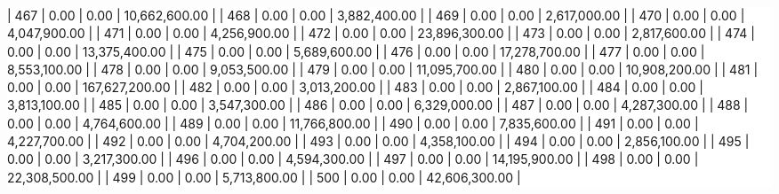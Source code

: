 |             467 |            0.00 |            0.00 |   10,662,600.00 |
|             468 |            0.00 |            0.00 |    3,882,400.00 |
|             469 |            0.00 |            0.00 |    2,617,000.00 |
|             470 |            0.00 |            0.00 |    4,047,900.00 |
|             471 |            0.00 |            0.00 |    4,256,900.00 |
|             472 |            0.00 |            0.00 |   23,896,300.00 |
|             473 |            0.00 |            0.00 |    2,817,600.00 |
|             474 |            0.00 |            0.00 |   13,375,400.00 |
|             475 |            0.00 |            0.00 |    5,689,600.00 |
|             476 |            0.00 |            0.00 |   17,278,700.00 |
|             477 |            0.00 |            0.00 |    8,553,100.00 |
|             478 |            0.00 |            0.00 |    9,053,500.00 |
|             479 |            0.00 |            0.00 |   11,095,700.00 |
|             480 |            0.00 |            0.00 |   10,908,200.00 |
|             481 |            0.00 |            0.00 |  167,627,200.00 |
|             482 |            0.00 |            0.00 |    3,013,200.00 |
|             483 |            0.00 |            0.00 |    2,867,100.00 |
|             484 |            0.00 |            0.00 |    3,813,100.00 |
|             485 |            0.00 |            0.00 |    3,547,300.00 |
|             486 |            0.00 |            0.00 |    6,329,000.00 |
|             487 |            0.00 |            0.00 |    4,287,300.00 |
|             488 |            0.00 |            0.00 |    4,764,600.00 |
|             489 |            0.00 |            0.00 |   11,766,800.00 |
|             490 |            0.00 |            0.00 |    7,835,600.00 |
|             491 |            0.00 |            0.00 |    4,227,700.00 |
|             492 |            0.00 |            0.00 |    4,704,200.00 |
|             493 |            0.00 |            0.00 |    4,358,100.00 |
|             494 |            0.00 |            0.00 |    2,856,100.00 |
|             495 |            0.00 |            0.00 |    3,217,300.00 |
|             496 |            0.00 |            0.00 |    4,594,300.00 |
|             497 |            0.00 |            0.00 |   14,195,900.00 |
|             498 |            0.00 |            0.00 |   22,308,500.00 |
|             499 |            0.00 |            0.00 |    5,713,800.00 |
|             500 |            0.00 |            0.00 |   42,606,300.00 |
